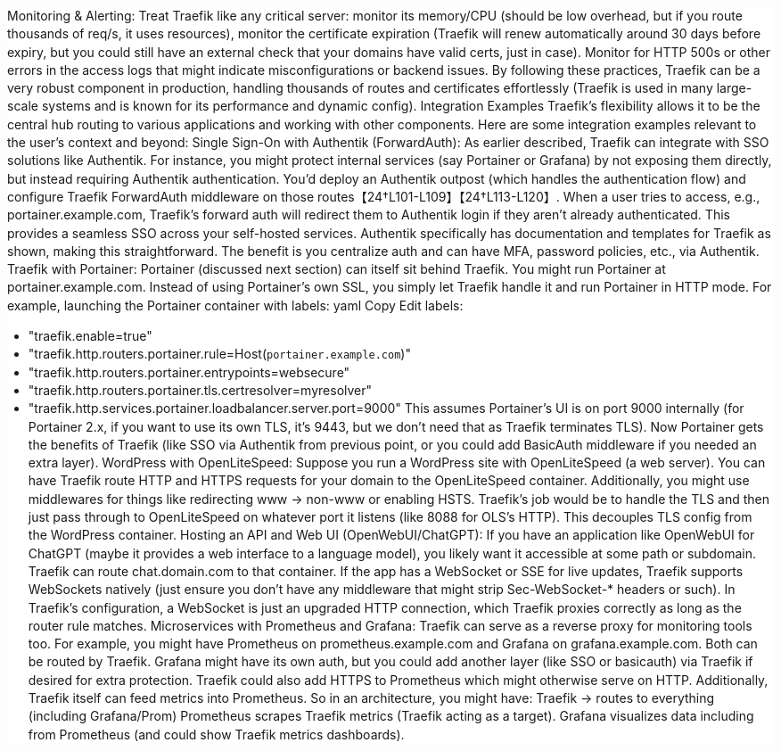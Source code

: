 Monitoring & Alerting: Treat Traefik like any critical server: monitor its memory/CPU (should be low overhead, but if you route thousands of req/s, it uses resources), monitor the certificate expiration (Traefik will renew automatically around 30 days before expiry, but you could still have an external check that your domains have valid certs, just in case). Monitor for HTTP 500s or other errors in the access logs that might indicate misconfigurations or backend issues.
By following these practices, Traefik can be a very robust component in production, handling thousands of routes and certificates effortlessly (Traefik is used in many large-scale systems and is known for its performance and dynamic config).
Integration Examples
Traefik’s flexibility allows it to be the central hub routing to various applications and working with other components. Here are some integration examples relevant to the user’s context and beyond:
Single Sign-On with Authentik (ForwardAuth): As earlier described, Traefik can integrate with SSO solutions like Authentik. For instance, you might protect internal services (say Portainer or Grafana) by not exposing them directly, but instead requiring Authentik authentication. You’d deploy an Authentik outpost (which handles the authentication flow) and configure Traefik ForwardAuth middleware on those routes【24†L101-L109】【24†L113-L120】. When a user tries to access, e.g., portainer.example.com, Traefik’s forward auth will redirect them to Authentik login if they aren’t already authenticated. This provides a seamless SSO across your self-hosted services. Authentik specifically has documentation and templates for Traefik as shown, making this straightforward. The benefit is you centralize auth and can have MFA, password policies, etc., via Authentik.
Traefik with Portainer: Portainer (discussed next section) can itself sit behind Traefik. You might run Portainer at portainer.example.com. Instead of using Portainer’s own SSL, you simply let Traefik handle it and run Portainer in HTTP mode. For example, launching the Portainer container with labels:
yaml
Copy
Edit
labels:
  - "traefik.enable=true"
  - "traefik.http.routers.portainer.rule=Host(`portainer.example.com`)"
  - "traefik.http.routers.portainer.entrypoints=websecure"
  - "traefik.http.routers.portainer.tls.certresolver=myresolver"
  - "traefik.http.services.portainer.loadbalancer.server.port=9000"
This assumes Portainer’s UI is on port 9000 internally (for Portainer 2.x, if you want to use its own TLS, it’s 9443, but we don’t need that as Traefik terminates TLS). Now Portainer gets the benefits of Traefik (like SSO via Authentik from previous point, or you could add BasicAuth middleware if you needed an extra layer).
WordPress with OpenLiteSpeed: Suppose you run a WordPress site with OpenLiteSpeed (a web server). You can have Traefik route HTTP and HTTPS requests for your domain to the OpenLiteSpeed container. Additionally, you might use middlewares for things like redirecting www -> non-www or enabling HSTS. Traefik’s job would be to handle the TLS and then just pass through to OpenLiteSpeed on whatever port it listens (like 8088 for OLS’s HTTP). This decouples TLS config from the WordPress container.
Hosting an API and Web UI (OpenWebUI/ChatGPT): If you have an application like OpenWebUI for ChatGPT (maybe it provides a web interface to a language model), you likely want it accessible at some path or subdomain. Traefik can route chat.domain.com to that container. If the app has a WebSocket or SSE for live updates, Traefik supports WebSockets natively (just ensure you don’t have any middleware that might strip Sec-WebSocket-* headers or such). In Traefik’s configuration, a WebSocket is just an upgraded HTTP connection, which Traefik proxies correctly as long as the router rule matches.
Microservices with Prometheus and Grafana: Traefik can serve as a reverse proxy for monitoring tools too. For example, you might have Prometheus on prometheus.example.com and Grafana on grafana.example.com. Both can be routed by Traefik. Grafana might have its own auth, but you could add another layer (like SSO or basicauth) via Traefik if desired for extra protection. Traefik could also add HTTPS to Prometheus which might otherwise serve on HTTP. Additionally, Traefik itself can feed metrics into Prometheus. So in an architecture, you might have:
Traefik -> routes to everything (including Grafana/Prom)
Prometheus scrapes Traefik metrics (Traefik acting as a target).
Grafana visualizes data including from Prometheus (and could show Traefik metrics dashboards).